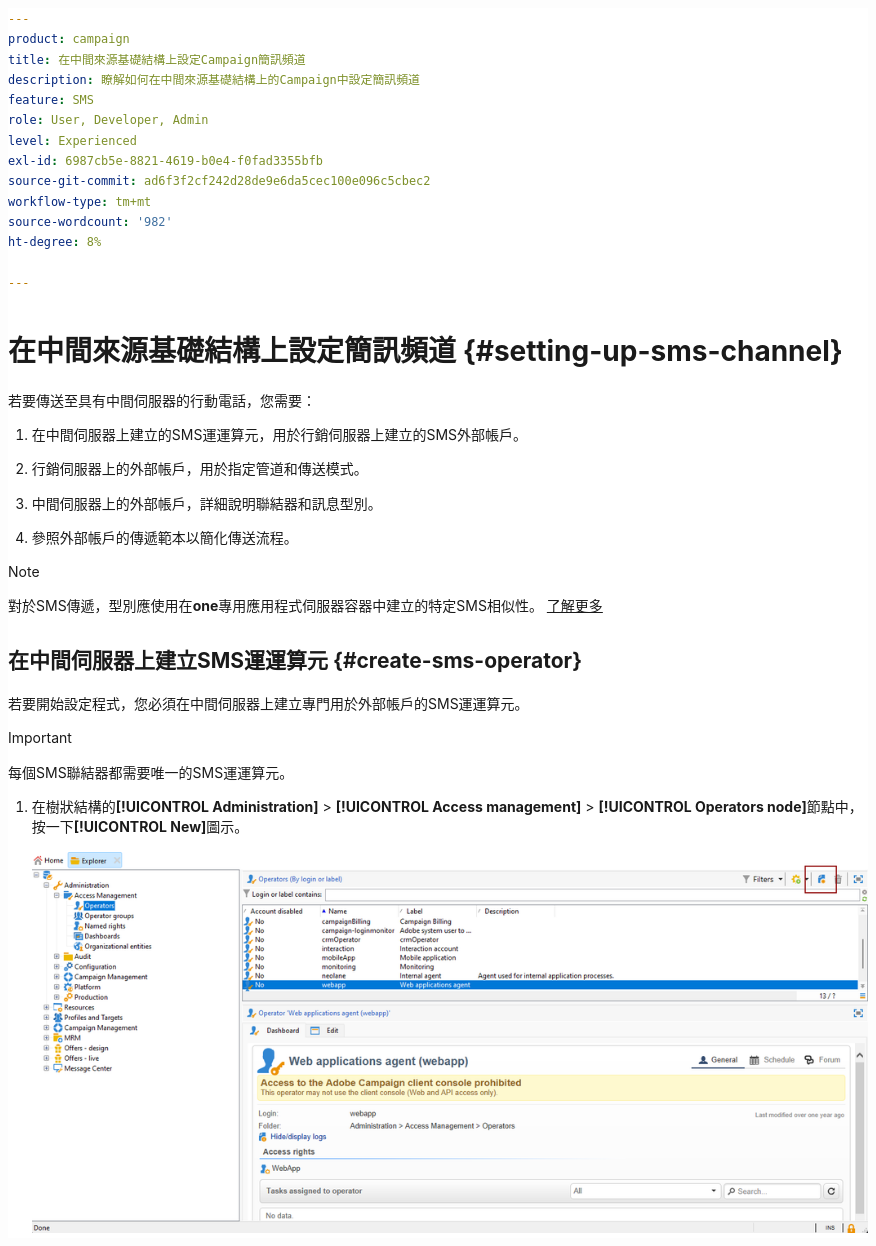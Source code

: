 ```yaml
---
product: campaign
title: 在中間來源基礎結構上設定Campaign簡訊頻道
description: 瞭解如何在中間來源基礎結構上的Campaign中設定簡訊頻道
feature: SMS
role: User, Developer, Admin
level: Experienced
exl-id: 6987cb5e-8821-4619-b0e4-f0fad3355bfb
source-git-commit: ad6f3f2cf242d28de9e6da5cec100e096c5cbec2
workflow-type: tm+mt
source-wordcount: '982'
ht-degree: 8%

---
```


# 在中間來源基礎結構上設定簡訊頻道 {#setting-up-sms-channel}

若要傳送至具有中間伺服器的行動電話，您需要：

1. 在中間伺服器上建立的SMS運運算元，用於行銷伺服器上建立的SMS外部帳戶。

1. 行銷伺服器上的外部帳戶，用於指定管道和傳送模式。

1. 中間伺服器上的外部帳戶，詳細說明聯結器和訊息型別。

1. 參照外部帳戶的傳遞範本以簡化傳送流程。

>[!NOTE]
>
> 對於SMS傳遞，型別應使用在&#x200B;**one**&#x200B;專用應用程式伺服器容器中建立的特定SMS相似性。 [了解更多](../../installation/using/configure-delivery-settings.md#managing-outbound-smtp-traffic-with-affinities)

## 在中間伺服器上建立SMS運運算元 {#create-sms-operator}

若要開始設定程式，您必須在中間伺服器上建立專門用於外部帳戶的SMS運運算元。

>[!IMPORTANT]
>
>每個SMS聯結器都需要唯一的SMS運運算元。

1. 在樹狀結構的&#x200B;**[!UICONTROL Administration]** > **[!UICONTROL Access management]** > **[!UICONTROL Operators node]**&#x200B;節點中，按一下&#x200B;**[!UICONTROL New]**&#x200B;圖示。

   ![](assets/sms_operator_mid_3.png)